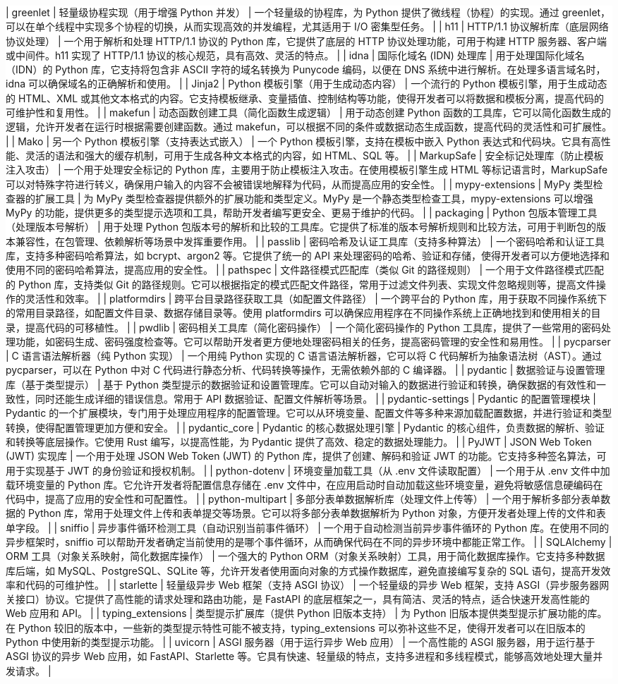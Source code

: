 | greenlet                        | 轻量级协程实现（用于增强 Python 并发）                  | 一个轻量级的协程库，为 Python 提供了微线程（协程）的实现。通过 greenlet，可以在单个线程中实现多个协程的切换，从而实现高效的并发编程，尤其适用于 I/O 密集型任务。                                      |
| h11                             | HTTP/1.1 协议解析库（底层网络协议处理）                 | 一个用于解析和处理 HTTP/1.1 协议的 Python 库，它提供了底层的 HTTP 协议处理功能，可用于构建 HTTP 服务器、客户端或中间件。h11 实现了 HTTP/1.1 协议的核心规范，具有高效、灵活的特点。                  |
| idna                            | 国际化域名 (IDN) 处理库                          | 用于处理国际化域名（IDN）的 Python 库，它支持将包含非 ASCII 字符的域名转换为 Punycode 编码，以便在 DNS 系统中进行解析。在处理多语言域名时，idna 可以确保域名的正确解析和使用。                       |
| Jinja2                          | Python 模板引擎（用于生成动态内容）                    | 一个流行的 Python 模板引擎，用于生成动态的 HTML、XML 或其他文本格式的内容。它支持模板继承、变量插值、控制结构等功能，使得开发者可以将数据和模板分离，提高代码的可维护性和复用性。                                |
| makefun                         | 动态函数创建工具（简化函数生成逻辑）                       | 用于动态创建 Python 函数的工具库，它可以简化函数生成的逻辑，允许开发者在运行时根据需要创建函数。通过 makefun，可以根据不同的条件或数据动态生成函数，提高代码的灵活性和可扩展性。                                 |
| Mako                            | 另一个 Python 模板引擎（支持表达式嵌入）                 | 一个 Python 模板引擎，支持在模板中嵌入 Python 表达式和代码块。它具有高性能、灵活的语法和强大的缓存机制，可用于生成各种文本格式的内容，如 HTML、SQL 等。                                         |
| MarkupSafe                      | 安全标记处理库（防止模板注入攻击）                        | 一个用于处理安全标记的 Python 库，主要用于防止模板注入攻击。在使用模板引擎生成 HTML 等标记语言时，MarkupSafe 可以对特殊字符进行转义，确保用户输入的内容不会被错误地解释为代码，从而提高应用的安全性。                  |
| mypy-extensions                 | MyPy 类型检查器的扩展工具                          | 为 MyPy 类型检查器提供额外的扩展功能和类型定义。MyPy 是一个静态类型检查工具，mypy-extensions 可以增强 MyPy 的功能，提供更多的类型提示选项和工具，帮助开发者编写更安全、更易于维护的代码。                    |
| packaging                       | Python 包版本管理工具（处理版本号解析）                  | 用于处理 Python 包版本号的解析和比较的工具库。它提供了标准的版本号解析规则和比较方法，可用于判断包的版本兼容性，在包管理、依赖解析等场景中发挥重要作用。                                                 |
| passlib                         | 密码哈希及认证工具库（支持多种算法）                       | 一个密码哈希和认证工具库，支持多种密码哈希算法，如 bcrypt、argon2 等。它提供了统一的 API 来处理密码的哈希、验证和存储，使得开发者可以方便地选择和使用不同的密码哈希算法，提高应用的安全性。                          |
| pathspec                        | 文件路径模式匹配库（类似 Git 的路径规则）                  | 一个用于文件路径模式匹配的 Python 库，支持类似 Git 的路径规则。它可以根据指定的模式匹配文件路径，常用于过滤文件列表、实现文件忽略规则等，提高文件操作的灵活性和效率。                                        |
| platformdirs                    | 跨平台目录路径获取工具（如配置文件路径）                     | 一个跨平台的 Python 库，用于获取不同操作系统下的常用目录路径，如配置文件目录、数据存储目录等。使用 platformdirs 可以确保应用程序在不同操作系统上正确地找到和使用相关的目录，提高代码的可移植性。                      |
| pwdlib                          | 密码相关工具库（简化密码操作）                          | 一个简化密码操作的 Python 工具库，提供了一些常用的密码处理功能，如密码生成、密码强度检查等。它可以帮助开发者更方便地处理密码相关的任务，提高密码管理的安全性和易用性。                                          |
| pycparser                       | C 语言语法解析器（纯 Python 实现）                   | 一个用纯 Python 实现的 C 语言语法解析器，它可以将 C 代码解析为抽象语法树（AST）。通过 pycparser，可以在 Python 中对 C 代码进行静态分析、代码转换等操作，无需依赖外部的 C 编译器。                    |
| pydantic                        | 数据验证与设置管理库（基于类型提示）                       | 基于 Python 类型提示的数据验证和设置管理库。它可以自动对输入的数据进行验证和转换，确保数据的有效性和一致性，同时还能生成详细的错误信息。常用于 API 数据验证、配置文件解析等场景。                                  |
| pydantic-settings               | Pydantic 的配置管理模块                         | Pydantic 的一个扩展模块，专门用于处理应用程序的配置管理。它可以从环境变量、配置文件等多种来源加载配置数据，并进行验证和类型转换，使得配置管理更加方便和安全。                                              |
| pydantic\_core                  | Pydantic 的核心数据处理引擎                       | Pydantic 的核心组件，负责数据的解析、验证和转换等底层操作。它使用 Rust 编写，以提高性能，为 Pydantic 提供了高效、稳定的数据处理能力。                                                  |
| PyJWT                           | JSON Web Token (JWT) 实现库                 | 一个用于处理 JSON Web Token (JWT) 的 Python 库，提供了创建、解码和验证 JWT 的功能。它支持多种签名算法，可用于实现基于 JWT 的身份验证和授权机制。                                     |
| python-dotenv                   | 环境变量加载工具（从 .env 文件读取配置）                  | 一个用于从 .env 文件中加载环境变量的 Python 库。它允许开发者将配置信息存储在 .env 文件中，在应用启动时自动加载这些环境变量，避免将敏感信息硬编码在代码中，提高了应用的安全性和可配置性。                           |
| python-multipart                | 多部分表单数据解析库（处理文件上传等）                      | 一个用于解析多部分表单数据的 Python 库，常用于处理文件上传和表单提交等场景。它可以将多部分表单数据解析为 Python 对象，方便开发者处理上传的文件和表单字段。                                            |
| sniffio                         | 异步事件循环检测工具（自动识别当前事件循环）                   | 一个用于自动检测当前异步事件循环的 Python 库。在使用不同的异步框架时，sniffio 可以帮助开发者确定当前使用的是哪个事件循环，从而确保代码在不同的异步环境中都能正常工作。                                      |
| SQLAlchemy                      | ORM 工具（对象关系映射，简化数据库操作）                   | 一个强大的 Python ORM（对象关系映射）工具，用于简化数据库操作。它支持多种数据库后端，如 MySQL、PostgreSQL、SQLite 等，允许开发者使用面向对象的方式操作数据库，避免直接编写复杂的 SQL 语句，提高开发效率和代码的可维护性。 |
| starlette                       | 轻量级异步 Web 框架（支持 ASGI 协议）                 | 一个轻量级的异步 Web 框架，支持 ASGI（异步服务器网关接口）协议。它提供了高性能的请求处理和路由功能，是 FastAPI 的底层框架之一，具有简洁、灵活的特点，适合快速开发高性能的 Web 应用和 API。                      |
| typing\_extensions              | 类型提示扩展库（提供 Python 旧版本支持）                 | 为 Python 旧版本提供类型提示扩展功能的库。在 Python 较旧的版本中，一些新的类型提示特性可能不被支持，typing\_extensions 可以弥补这些不足，使得开发者可以在旧版本的 Python 中使用新的类型提示功能。           |
| uvicorn                         | ASGI 服务器（用于运行异步 Web 应用）                  | 一个高性能的 ASGI 服务器，用于运行基于 ASGI 协议的异步 Web 应用，如 FastAPI、Starlette 等。它具有快速、轻量级的特点，支持多进程和多线程模式，能够高效地处理大量并发请求。                           |
